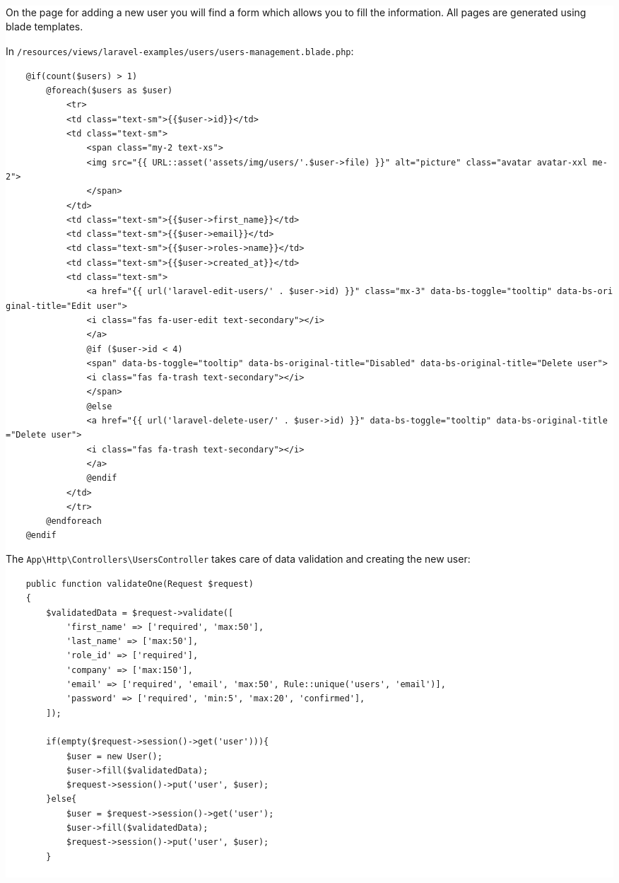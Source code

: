 On the page for adding a new user you will find a form which allows you to fill the information. All pages are generated using blade templates.

In `/resources/views/laravel-examples/users/users-management.blade.php`: 
```
    @if(count($users) > 1)
        @foreach($users as $user)
            <tr>
            <td class="text-sm">{{$user->id}}</td>
            <td class="text-sm">
                <span class="my-2 text-xs">
                <img src="{{ URL::asset('assets/img/users/'.$user->file) }}" alt="picture" class="avatar avatar-xxl me-2">
                </span>
            </td>
            <td class="text-sm">{{$user->first_name}}</td>
            <td class="text-sm">{{$user->email}}</td>
            <td class="text-sm">{{$user->roles->name}}</td>
            <td class="text-sm">{{$user->created_at}}</td>
            <td class="text-sm">
                <a href="{{ url('laravel-edit-users/' . $user->id) }}" class="mx-3" data-bs-toggle="tooltip" data-bs-original-title="Edit user">
                <i class="fas fa-user-edit text-secondary"></i>
                </a>
                @if ($user->id < 4)
                <span" data-bs-toggle="tooltip" data-bs-original-title="Disabled" data-bs-original-title="Delete user">
                <i class="fas fa-trash text-secondary"></i>
                </span>
                @else
                <a href="{{ url('laravel-delete-user/' . $user->id) }}" data-bs-toggle="tooltip" data-bs-original-title="Delete user">
                <i class="fas fa-trash text-secondary"></i>
                </a>
                @endif
            </td>
            </tr>
        @endforeach
    @endif
```

The `App\Http\Controllers\UsersController` takes care of data validation and creating the new user:

```
    public function validateOne(Request $request)
    {
        $validatedData = $request->validate([
            'first_name' => ['required', 'max:50'],
            'last_name' => ['max:50'],
            'role_id' => ['required'],
            'company' => ['max:150'],
            'email' => ['required', 'email', 'max:50', Rule::unique('users', 'email')],
            'password' => ['required', 'min:5', 'max:20', 'confirmed'],
        ]);
  
        if(empty($request->session()->get('user'))){
            $user = new User();
            $user->fill($validatedData);
            $request->session()->put('user', $user);
        }else{
            $user = $request->session()->get('user');
            $user->fill($validatedData);
            $request->session()->put('user', $user);
        }
  
```